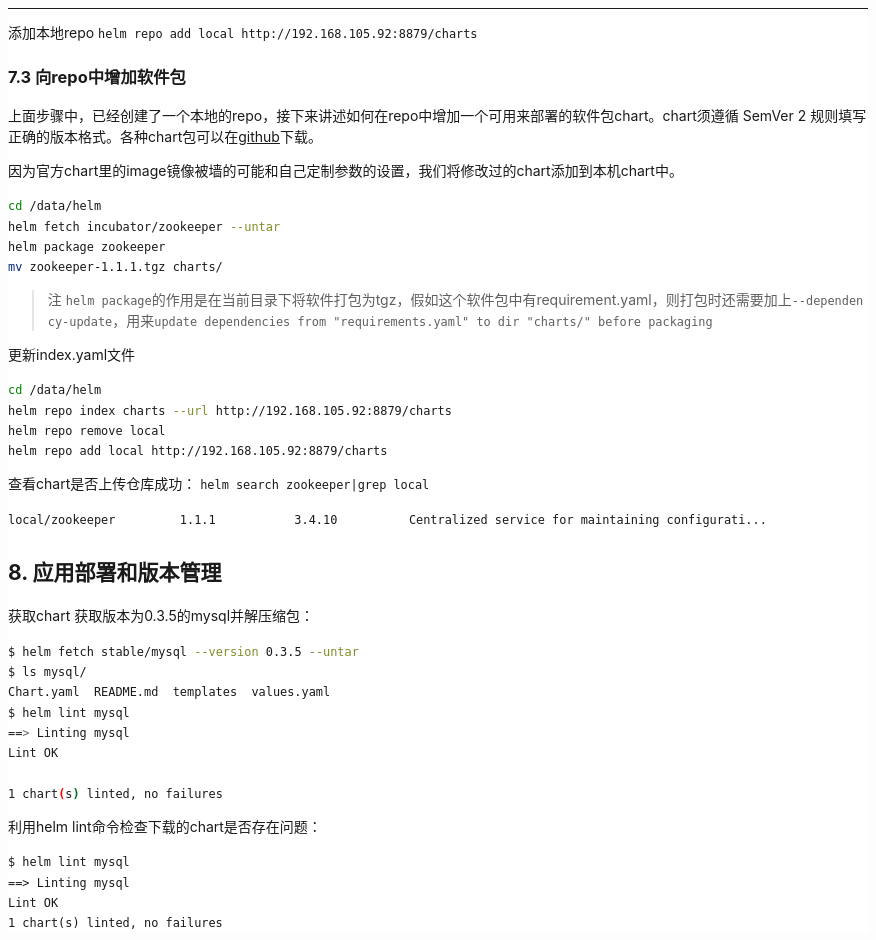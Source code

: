 * * *

添加本地repo `helm repo add local http://192.168.105.92:8879/charts`

### 7.3 向repo中增加软件包

上面步骤中，已经创建了一个本地的repo，接下来讲述如何在repo中增加一个可用来部署的软件包chart。chart须遵循 SemVer 2 规则填写正确的版本格式。各种chart包可以在[github](https://github.com/kubernetes/charts)下载。

因为官方chart里的image镜像被墙的可能和自己定制参数的设置，我们将修改过的chart添加到本机chart中。

```bash
cd /data/helm
helm fetch incubator/zookeeper --untar
helm package zookeeper
mv zookeeper-1.1.1.tgz charts/
```

> 注 `helm package`的作用是在当前目录下将软件打包为tgz，假如这个软件包中有requirement.yaml，则打包时还需要加上`--dependency-update`，用来`update dependencies from "requirements.yaml" to dir "charts/" before packaging`

更新index.yaml文件

```bash
cd /data/helm
helm repo index charts --url http://192.168.105.92:8879/charts
helm repo remove local
helm repo add local http://192.168.105.92:8879/charts
```

查看chart是否上传仓库成功： `helm search zookeeper|grep local`

```
local/zookeeper         1.1.1           3.4.10          Centralized service for maintaining configurati...
```

## 8\. 应用部署和版本管理

获取chart 获取版本为0.3.5的mysql并解压缩包：

```bash
$ helm fetch stable/mysql --version 0.3.5 --untar
$ ls mysql/
Chart.yaml  README.md  templates  values.yaml
$ helm lint mysql
==> Linting mysql
Lint OK

1 chart(s) linted, no failures
```

利用helm lint命令检查下载的chart是否存在问题：

```
$ helm lint mysql
==> Linting mysql
Lint OK
1 chart(s) linted, no failures
```
